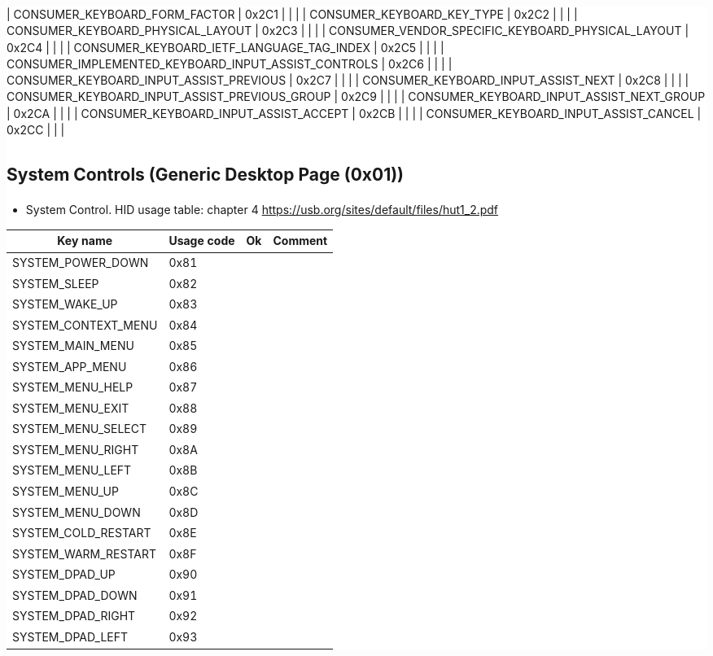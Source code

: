 | CONSUMER_KEYBOARD_FORM_FACTOR                       | 0x2C1      |    |                                             |
| CONSUMER_KEYBOARD_KEY_TYPE                          | 0x2C2      |    |                                             |
| CONSUMER_KEYBOARD_PHYSICAL_LAYOUT                   | 0x2C3      |    |                                             |
| CONSUMER_VENDOR_SPECIFIC_KEYBOARD_PHYSICAL_LAYOUT   | 0x2C4      |    |                                             |
| CONSUMER_KEYBOARD_IETF_LANGUAGE_TAG_INDEX           | 0x2C5      |    |                                             |
| CONSUMER_IMPLEMENTED_KEYBOARD_INPUT_ASSIST_CONTROLS | 0x2C6      |    |                                             |
| CONSUMER_KEYBOARD_INPUT_ASSIST_PREVIOUS             | 0x2C7      |    |                                             |
| CONSUMER_KEYBOARD_INPUT_ASSIST_NEXT                 | 0x2C8      |    |                                             |
| CONSUMER_KEYBOARD_INPUT_ASSIST_PREVIOUS_GROUP       | 0x2C9      |    |                                             |
| CONSUMER_KEYBOARD_INPUT_ASSIST_NEXT_GROUP           | 0x2CA      |    |                                             |
| CONSUMER_KEYBOARD_INPUT_ASSIST_ACCEPT               | 0x2CB      |    |                                             |
| CONSUMER_KEYBOARD_INPUT_ASSIST_CANCEL               | 0x2CC      |    |                                             |

## System Controls (Generic Desktop Page (0x01))

- System Control. HID usage table: chapter 4 https://usb.org/sites/default/files/hut1_2.pdf

| Key name            | Usage code | Ok | Comment                       |
|---------------------|------------|----|-------------------------------|
| SYSTEM_POWER_DOWN   | 0x81       |    |                               |
| SYSTEM_SLEEP        | 0x82       |    |                               |
| SYSTEM_WAKE_UP      | 0x83       |    |                               |
| SYSTEM_CONTEXT_MENU | 0x84       |    |                               |
| SYSTEM_MAIN_MENU    | 0x85       |    |                               |
| SYSTEM_APP_MENU     | 0x86       |    |                               |
| SYSTEM_MENU_HELP    | 0x87       |    |                               |
| SYSTEM_MENU_EXIT    | 0x88       |    |                               |
| SYSTEM_MENU_SELECT  | 0x89       |    |                               |
| SYSTEM_MENU_RIGHT   | 0x8A       |    |                               |
| SYSTEM_MENU_LEFT    | 0x8B       |    |                               |
| SYSTEM_MENU_UP      | 0x8C       |    |                               |
| SYSTEM_MENU_DOWN    | 0x8D       |    |                               |
| SYSTEM_COLD_RESTART | 0x8E       |    |                               |
| SYSTEM_WARM_RESTART | 0x8F       |    |                               |
| SYSTEM_DPAD_UP      | 0x90       |    |                               |
| SYSTEM_DPAD_DOWN    | 0x91       |    |                               |
| SYSTEM_DPAD_RIGHT   | 0x92       |    |                               |
| SYSTEM_DPAD_LEFT    | 0x93       |    |                               |
